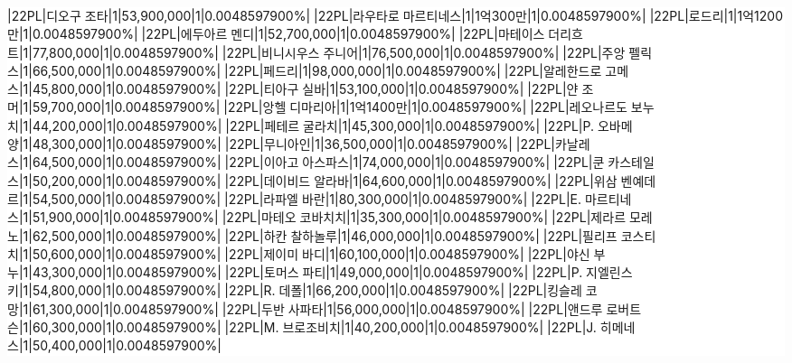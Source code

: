 |22PL|디오구 조타|1|53,900,000|1|0.0048597900%|
|22PL|라우타로 마르티네스|1|1억300만|1|0.0048597900%|
|22PL|로드리|1|1억1200만|1|0.0048597900%|
|22PL|에두아르 멘디|1|52,700,000|1|0.0048597900%|
|22PL|마테이스 더리흐트|1|77,800,000|1|0.0048597900%|
|22PL|비니시우스 주니어|1|76,500,000|1|0.0048597900%|
|22PL|주앙 펠릭스|1|66,500,000|1|0.0048597900%|
|22PL|페드리|1|98,000,000|1|0.0048597900%|
|22PL|알레한드로 고메스|1|45,800,000|1|0.0048597900%|
|22PL|티아구 실바|1|53,100,000|1|0.0048597900%|
|22PL|얀 조머|1|59,700,000|1|0.0048597900%|
|22PL|앙헬 디마리아|1|1억1400만|1|0.0048597900%|
|22PL|레오나르도 보누치|1|44,200,000|1|0.0048597900%|
|22PL|페테르 굴라치|1|45,300,000|1|0.0048597900%|
|22PL|P. 오바메양|1|48,300,000|1|0.0048597900%|
|22PL|무니아인|1|36,500,000|1|0.0048597900%|
|22PL|카날레스|1|64,500,000|1|0.0048597900%|
|22PL|이아고 아스파스|1|74,000,000|1|0.0048597900%|
|22PL|쿤 카스테일스|1|50,200,000|1|0.0048597900%|
|22PL|데이비드 알라바|1|64,600,000|1|0.0048597900%|
|22PL|위삼 벤예데르|1|54,500,000|1|0.0048597900%|
|22PL|라파엘 바란|1|80,300,000|1|0.0048597900%|
|22PL|E. 마르티네스|1|51,900,000|1|0.0048597900%|
|22PL|마테오 코바치치|1|35,300,000|1|0.0048597900%|
|22PL|제라르 모레노|1|62,500,000|1|0.0048597900%|
|22PL|하칸 찰하놀루|1|46,000,000|1|0.0048597900%|
|22PL|필리프 코스티치|1|50,600,000|1|0.0048597900%|
|22PL|제이미 바디|1|60,100,000|1|0.0048597900%|
|22PL|야신 부누|1|43,300,000|1|0.0048597900%|
|22PL|토머스 파티|1|49,000,000|1|0.0048597900%|
|22PL|P. 지엘린스키|1|54,800,000|1|0.0048597900%|
|22PL|R. 데폴|1|66,200,000|1|0.0048597900%|
|22PL|킹슬레 코망|1|61,300,000|1|0.0048597900%|
|22PL|두반 사파타|1|56,000,000|1|0.0048597900%|
|22PL|앤드루 로버트슨|1|60,300,000|1|0.0048597900%|
|22PL|M. 브로조비치|1|40,200,000|1|0.0048597900%|
|22PL|J. 히메네스|1|50,400,000|1|0.0048597900%|